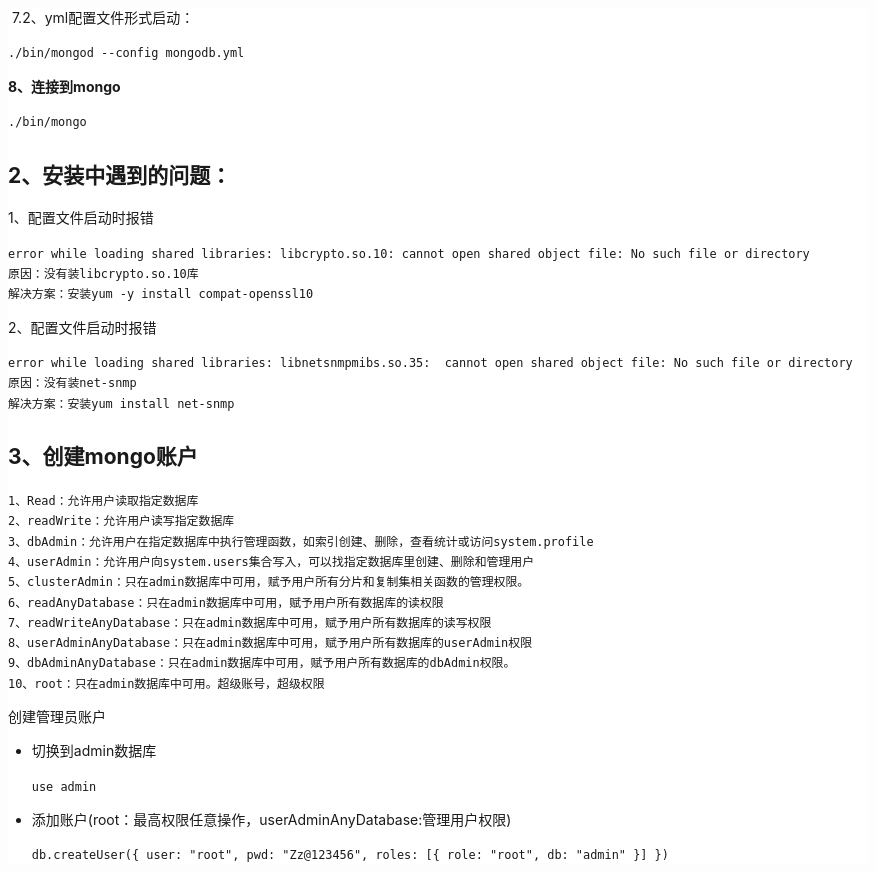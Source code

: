 ​	7.2、yml配置文件形式启动：

```
./bin/mongod --config mongodb.yml
```

**8、连接到mongo**

```
./bin/mongo
```

## **2、安装中遇到的问题：**

1、配置文件启动时报错

```
error while loading shared libraries: libcrypto.so.10: cannot open shared object file: No such file or directory
原因：没有装libcrypto.so.10库
解决方案：安装yum -y install compat-openssl10
```

2、配置文件启动时报错

```
error while loading shared libraries: libnetsnmpmibs.so.35:  cannot open shared object file: No such file or directory
原因：没有装net-snmp
解决方案：安装yum install net-snmp
```

## 3、创建mongo账户

```
1、Read：允许用户读取指定数据库
2、readWrite：允许用户读写指定数据库
3、dbAdmin：允许用户在指定数据库中执行管理函数，如索引创建、删除，查看统计或访问system.profile
4、userAdmin：允许用户向system.users集合写入，可以找指定数据库里创建、删除和管理用户
5、clusterAdmin：只在admin数据库中可用，赋予用户所有分片和复制集相关函数的管理权限。
6、readAnyDatabase：只在admin数据库中可用，赋予用户所有数据库的读权限
7、readWriteAnyDatabase：只在admin数据库中可用，赋予用户所有数据库的读写权限
8、userAdminAnyDatabase：只在admin数据库中可用，赋予用户所有数据库的userAdmin权限
9、dbAdminAnyDatabase：只在admin数据库中可用，赋予用户所有数据库的dbAdmin权限。
10、root：只在admin数据库中可用。超级账号，超级权限
```

创建管理员账户

- 切换到admin数据库 

  ```
  use admin
  ```

- 添加账户(root：最高权限任意操作，userAdminAnyDatabase:管理用户权限)

  ```
  db.createUser({ user: "root", pwd: "Zz@123456", roles: [{ role: "root", db: "admin" }] })
  ```
